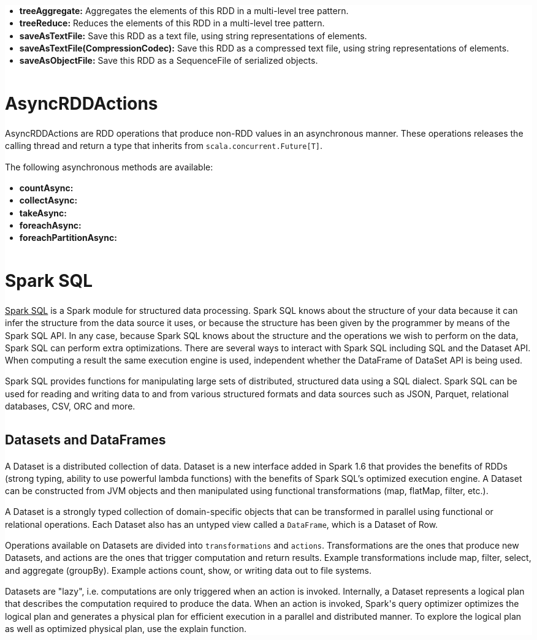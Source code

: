 - __treeAggregate:__ Aggregates the elements of this RDD in a multi-level tree pattern.
- __treeReduce:__ Reduces the elements of this RDD in a multi-level tree pattern.
- __saveAsTextFile:__ Save this RDD as a text file, using string representations of elements.
- __saveAsTextFile(CompressionCodec):__ Save this RDD as a compressed text file, using string representations of elements.
- __saveAsObjectFile:__ Save this RDD as a SequenceFile of serialized objects.

# AsyncRDDActions
AsyncRDDActions are RDD operations that produce non-RDD values in an asynchronous manner. These operations releases the calling thread and return a type that inherits from `scala.concurrent.Future[T]`.

The following asynchronous methods are available:
- __countAsync:__
- __collectAsync:__
- __takeAsync:__
- __foreachAsync:__
- __foreachPartitionAsync:__

# Spark SQL
[Spark SQL][sparksql] is a Spark module for structured data processing. Spark SQL knows about the structure of your data because it can infer the structure from the data source it uses, or because the structure has been given by the programmer by means of the Spark SQL API. In any case, because Spark SQL knows about the structure and the operations we wish to perform on the data, Spark SQL can perform extra optimizations. There are several ways to interact with Spark SQL including SQL and the Dataset API. When computing a result the same execution engine is used, independent whether the DataFrame of DataSet API is being used.

Spark SQL provides functions for manipulating large sets of distributed, structured data using a SQL dialect. Spark SQL
can be used for reading and writing data to and from various structured formats and data sources such as JSON, Parquet,
relational databases, CSV, ORC and more.

## Datasets and DataFrames
A Dataset is a distributed collection of data. Dataset is a new interface added in Spark 1.6 that provides the benefits of RDDs (strong typing, ability to use powerful lambda functions) with the benefits of Spark SQL’s optimized execution engine. A Dataset can be constructed from JVM objects and then manipulated using functional transformations (map, flatMap, filter, etc.).

A Dataset is a strongly typed collection of domain-specific objects that can be transformed in parallel using functional or relational operations. Each Dataset also has an untyped view called a `DataFrame`, which is a Dataset of Row.

Operations available on Datasets are divided into `transformations` and `actions`. Transformations are the ones that produce new Datasets, and actions are the ones that trigger computation and return results. Example transformations include map, filter, select, and aggregate (groupBy). Example actions count, show, or writing data out to file systems.

Datasets are "lazy", i.e. computations are only triggered when an action is invoked. Internally, a Dataset represents a logical plan that describes the computation required to produce the data. When an action is invoked, Spark's query optimizer optimizes the logical plan and generates a physical plan for efficient execution in a parallel and distributed manner. To explore the logical plan as well as optimized physical plan, use the explain function.


[spark]: http://spark.apache.org/
[standalone-mode]: http://spark.apache.org/docs/latest/spark-standalone.html
[spark-download]: http://spark.apache.org/downloads.html
[sparkcontext]: http://spark.apache.org/docs/latest/api/scala/index.html#org.apache.spark.SparkContext
[sqlcontext]: https://spark.apache.org/docs/latest/api/scala/index.html#org.apache.spark.sql.SQLContext
[sparksql]: http://spark.apache.org/docs/latest/sql-programming-guide.html
[rdd]: http://spark.apache.org/docs/latest/programming-guide.html#resilient-distributed-datasets-rdds
[jdbcrdd]: http://spark.apache.org/docs/latest/api/scala/index.html#org.apache.spark.rdd.JdbcRDD
[databricks]: https://databricks.com/
[sparkxml]: https://github.com/databricks/spark-xml
[sparkcsv]: https://github.com/databricks/spark-csv
[parquet]: https://parquet.apache.org/
[spackages]: https://spark-packages.org/
[pandas]: http://pandas.pydata.org/
[ggplot]: http://ggplot2.org/
[jupyter]: http://jupyter.org/
[zeppelin]: https://zeppelin.apache.org/
[sparknotebook]: https://github.com/andypetrella/spark-notebook
[sparknotebookio]: http://spark-notebook.io/
[rddpaper]: https://people.eecs.berkeley.edu/~matei/papers/2012/nsdi_spark.pdf
[sqlpaper]: https://people.csail.mit.edu/matei/papers/2015/sigmod_spark_sql.pdf
[streamingpaper]: https://people.eecs.berkeley.edu/~haoyuan/papers/2012_hotcloud_spark_streaming.pdf